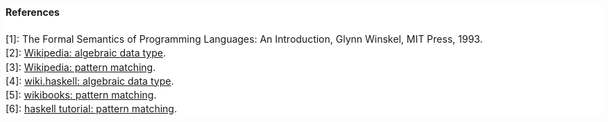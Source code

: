 #### References

[1]\: The Formal Semantics of Programming Languages: An Introduction, Glynn Winskel, MIT Press, 1993.   
[2]\: [Wikipedia: algebraic data type](https://en.wikipedia.org/wiki/Algebraic_data_type).  
[3]\: [Wikipedia: pattern matching](https://en.wikipedia.org/wiki/Pattern_matching).  
[4]\: [wiki.haskell: algebraic data type](https://wiki.haskell.org/Algebraic_data_type).  
[5]\: [wikibooks: pattern matching](https://en.wikibooks.org/wiki/Haskell/Pattern_matching).  
[6]\: [haskell tutorial: pattern matching](https://www.haskell.org/tutorial/patterns.html).
